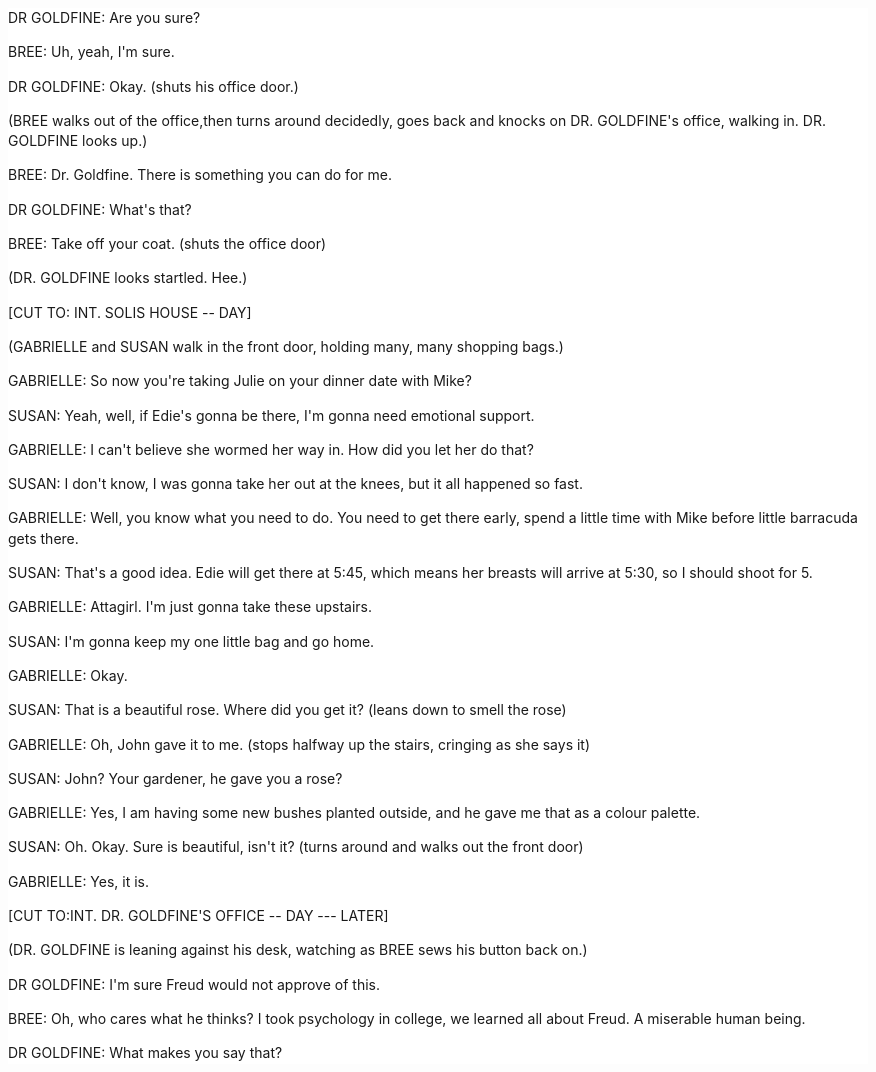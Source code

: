 DR GOLDFINE: Are you sure? 

BREE: Uh, yeah, I'm sure. 

DR GOLDFINE: Okay. (shuts his office door.) 

(BREE walks out of the office,then turns around decidedly, goes back and knocks on DR. GOLDFINE's office, walking in. DR. GOLDFINE looks up.) 

BREE: Dr. Goldfine. There is something you can do for me. 

DR GOLDFINE: What's that? 

BREE: Take off your coat. (shuts the office door) 

(DR. GOLDFINE looks startled. Hee.) 

[CUT TO: INT. SOLIS HOUSE -- DAY] 

(GABRIELLE and SUSAN walk in the front door, holding many, many shopping bags.) 

GABRIELLE: So now you're taking Julie on your dinner date with Mike? 

SUSAN: Yeah, well, if Edie's gonna be there, I'm gonna need emotional support. 

GABRIELLE: I can't believe she wormed her way in. How did you let her do that? 

SUSAN: I don't know, I was gonna take her out at the knees, but it all happened so fast. 

GABRIELLE: Well, you know what you need to do. You need to get there early, spend a little time with Mike before little barracuda gets there. 

SUSAN: That's a good idea. Edie will get there at 5:45, which means her breasts will arrive at 5:30, so I should shoot for 5. 

GABRIELLE: Attagirl. I'm just gonna take these upstairs. 

SUSAN: I'm gonna keep my one little bag and go home. 

GABRIELLE: Okay. 

SUSAN: That is a beautiful rose. Where did you get it? (leans down to smell the rose) 

GABRIELLE: Oh, John gave it to me. (stops halfway up the stairs, cringing as she says it) 

SUSAN: John? Your gardener, he gave you a rose? 

GABRIELLE: Yes, I am having some new bushes planted outside, and he gave me that as a colour palette. 

SUSAN: Oh. Okay. Sure is beautiful, isn't it? (turns around and walks out the front door) 

GABRIELLE: Yes, it is. 

[CUT TO:INT. DR. GOLDFINE'S OFFICE -- DAY --- LATER] 

(DR. GOLDFINE is leaning against his desk, watching as BREE sews his button back on.) 

DR GOLDFINE: I'm sure Freud would not approve of this. 

BREE: Oh, who cares what he thinks? I took psychology in college, we learned all about Freud. A miserable human being. 

DR GOLDFINE: What makes you say that? 
